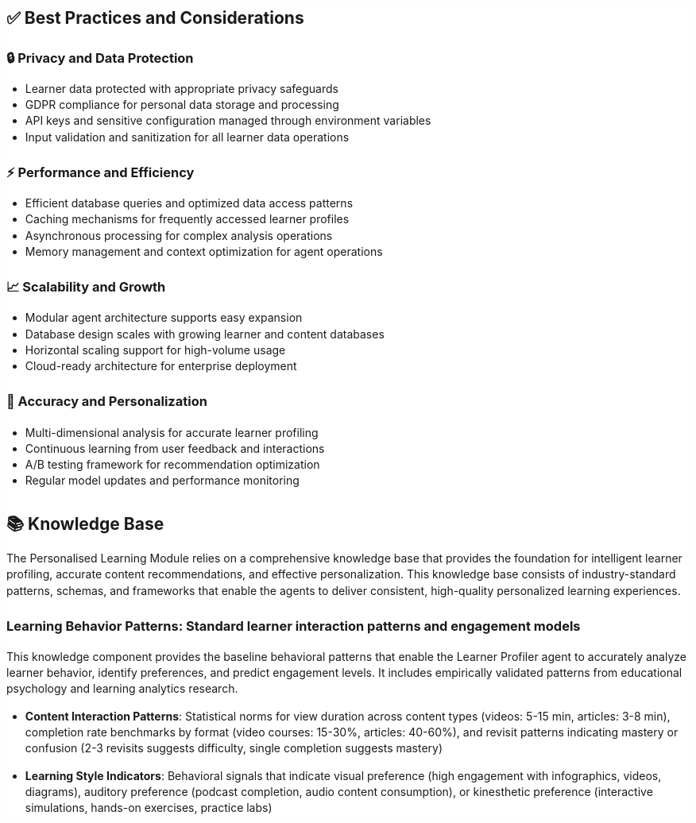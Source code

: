 ## ✅ Best Practices and Considerations

### 🔒 Privacy and Data Protection
- Learner data protected with appropriate privacy safeguards
- GDPR compliance for personal data storage and processing
- API keys and sensitive configuration managed through environment variables
- Input validation and sanitization for all learner data operations

### ⚡ Performance and Efficiency
- Efficient database queries and optimized data access patterns
- Caching mechanisms for frequently accessed learner profiles
- Asynchronous processing for complex analysis operations
- Memory management and context optimization for agent operations

### 📈 Scalability and Growth
- Modular agent architecture supports easy expansion
- Database design scales with growing learner and content databases
- Horizontal scaling support for high-volume usage
- Cloud-ready architecture for enterprise deployment

### 🎯 Accuracy and Personalization
- Multi-dimensional analysis for accurate learner profiling
- Continuous learning from user feedback and interactions
- A/B testing framework for recommendation optimization
- Regular model updates and performance monitoring

## 📚 Knowledge Base

The Personalised Learning Module relies on a comprehensive knowledge base that provides the foundation for intelligent learner profiling, accurate content recommendations, and effective personalization. This knowledge base consists of industry-standard patterns, schemas, and frameworks that enable the agents to deliver consistent, high-quality personalized learning experiences.

### Learning Behavior Patterns: Standard learner interaction patterns and engagement models

This knowledge component provides the baseline behavioral patterns that enable the Learner Profiler agent to accurately analyze learner behavior, identify preferences, and predict engagement levels. It includes empirically validated patterns from educational psychology and learning analytics research.

- **Content Interaction Patterns**: Statistical norms for view duration across content types (videos: 5-15 min, articles: 3-8 min), completion rate benchmarks by format (video courses: 15-30%, articles: 40-60%), and revisit patterns indicating mastery or confusion (2-3 revisits suggests difficulty, single completion suggests mastery)

- **Learning Style Indicators**: Behavioral signals that indicate visual preference (high engagement with infographics, videos, diagrams), auditory preference (podcast completion, audio content consumption), or kinesthetic preference (interactive simulations, hands-on exercises, practice labs)
